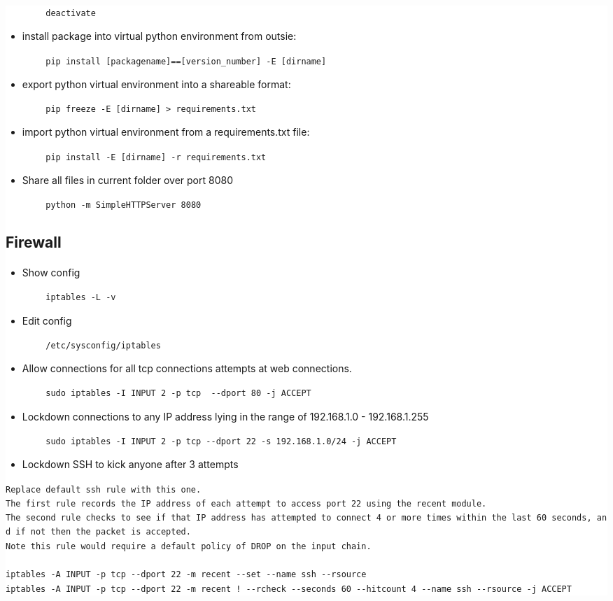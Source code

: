 ```
        deactivate
```
* install package into virtual python environment from outsie:

```
        pip install [packagename]==[version_number] -E [dirname]
```
* export python virtual environment into a shareable format:

```
        pip freeze -E [dirname] > requirements.txt
```
* import python virtual environment from a requirements.txt file:

```
        pip install -E [dirname] -r requirements.txt
```
* Share all files in current folder over port 8080

```
        python -m SimpleHTTPServer 8080
```



## Firewall


* Show config

```
        iptables -L -v
```
* Edit config

```
        /etc/sysconfig/iptables
```
* Allow connections for all tcp connections attempts at web connections.

```
        sudo iptables -I INPUT 2 -p tcp  --dport 80 -j ACCEPT
```

* Lockdown connections to any IP address lying in the range of 192.168.1.0 - 192.168.1.255

```
        sudo iptables -I INPUT 2 -p tcp --dport 22 -s 192.168.1.0/24 -j ACCEPT
```
* Lockdown SSH to kick anyone after 3 attempts

```
Replace default ssh rule with this one.
The first rule records the IP address of each attempt to access port 22 using the recent module.
The second rule checks to see if that IP address has attempted to connect 4 or more times within the last 60 seconds, and if not then the packet is accepted.
Note this rule would require a default policy of DROP on the input chain.

iptables -A INPUT -p tcp --dport 22 -m recent --set --name ssh --rsource
iptables -A INPUT -p tcp --dport 22 -m recent ! --rcheck --seconds 60 --hitcount 4 --name ssh --rsource -j ACCEPT
```
